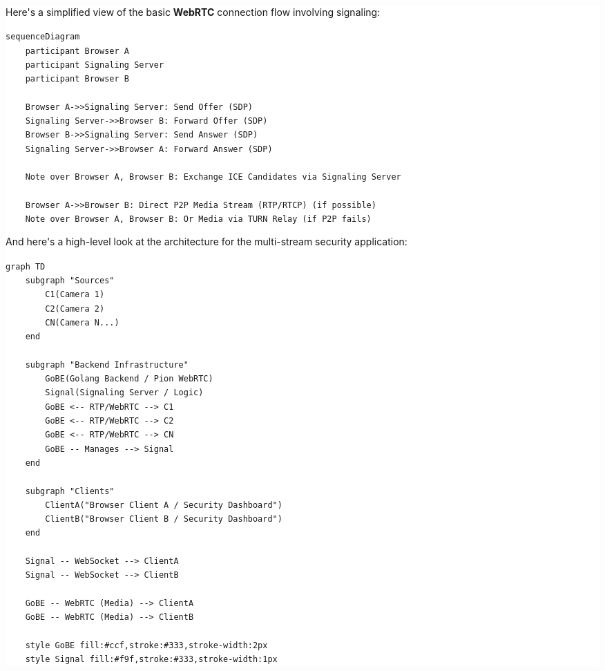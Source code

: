 Here's a simplified view of the basic **WebRTC** connection flow involving signaling:

```mermaid
sequenceDiagram
    participant Browser A
    participant Signaling Server
    participant Browser B

    Browser A->>Signaling Server: Send Offer (SDP)
    Signaling Server->>Browser B: Forward Offer (SDP)
    Browser B->>Signaling Server: Send Answer (SDP)
    Signaling Server->>Browser A: Forward Answer (SDP)

    Note over Browser A, Browser B: Exchange ICE Candidates via Signaling Server

    Browser A->>Browser B: Direct P2P Media Stream (RTP/RTCP) (if possible)
    Note over Browser A, Browser B: Or Media via TURN Relay (if P2P fails)

```

And here's a high-level look at the architecture for the multi-stream security application:

```mermaid
graph TD
    subgraph "Sources"
        C1(Camera 1)
        C2(Camera 2)
        CN(Camera N...)
    end

    subgraph "Backend Infrastructure"
        GoBE(Golang Backend / Pion WebRTC)
        Signal(Signaling Server / Logic)
        GoBE <-- RTP/WebRTC --> C1
        GoBE <-- RTP/WebRTC --> C2
        GoBE <-- RTP/WebRTC --> CN
        GoBE -- Manages --> Signal
    end

    subgraph "Clients"
        ClientA("Browser Client A / Security Dashboard")
        ClientB("Browser Client B / Security Dashboard")
    end

    Signal -- WebSocket --> ClientA
    Signal -- WebSocket --> ClientB

    GoBE -- WebRTC (Media) --> ClientA
    GoBE -- WebRTC (Media) --> ClientB

    style GoBE fill:#ccf,stroke:#333,stroke-width:2px
    style Signal fill:#f9f,stroke:#333,stroke-width:1px
```

